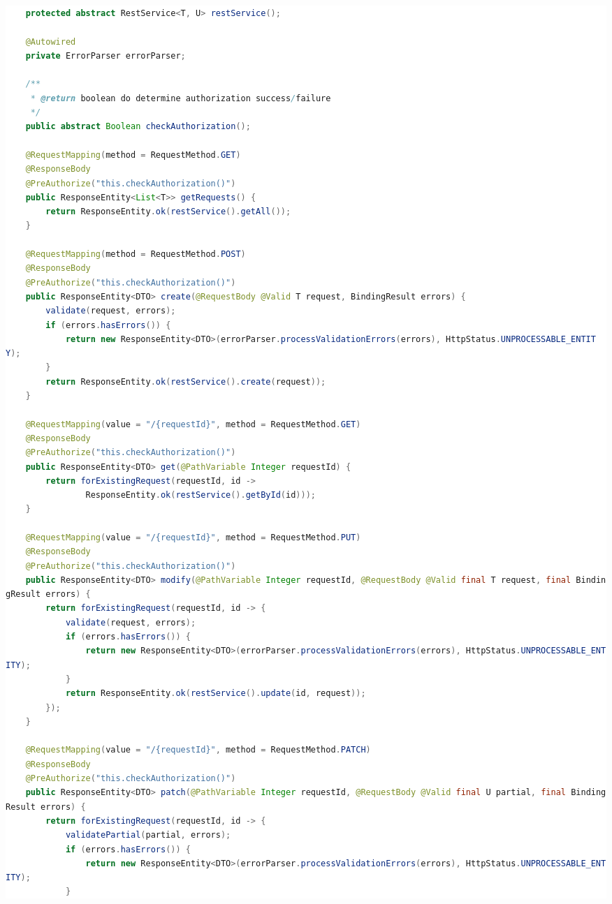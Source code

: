 ```java
    protected abstract RestService<T, U> restService();

    @Autowired
    private ErrorParser errorParser;

    /**
     * @return boolean do determine authorization success/failure
     */
    public abstract Boolean checkAuthorization();

    @RequestMapping(method = RequestMethod.GET)
    @ResponseBody
    @PreAuthorize("this.checkAuthorization()")
    public ResponseEntity<List<T>> getRequests() {
        return ResponseEntity.ok(restService().getAll());
    }

    @RequestMapping(method = RequestMethod.POST)
    @ResponseBody
    @PreAuthorize("this.checkAuthorization()")
    public ResponseEntity<DTO> create(@RequestBody @Valid T request, BindingResult errors) {
        validate(request, errors);
        if (errors.hasErrors()) {
            return new ResponseEntity<DTO>(errorParser.processValidationErrors(errors), HttpStatus.UNPROCESSABLE_ENTITY);
        }
        return ResponseEntity.ok(restService().create(request));
    }

    @RequestMapping(value = "/{requestId}", method = RequestMethod.GET)
    @ResponseBody
    @PreAuthorize("this.checkAuthorization()")
    public ResponseEntity<DTO> get(@PathVariable Integer requestId) {
        return forExistingRequest(requestId, id ->
                ResponseEntity.ok(restService().getById(id)));
    }

    @RequestMapping(value = "/{requestId}", method = RequestMethod.PUT)
    @ResponseBody
    @PreAuthorize("this.checkAuthorization()")
    public ResponseEntity<DTO> modify(@PathVariable Integer requestId, @RequestBody @Valid final T request, final BindingResult errors) {
        return forExistingRequest(requestId, id -> {
            validate(request, errors);
            if (errors.hasErrors()) {
                return new ResponseEntity<DTO>(errorParser.processValidationErrors(errors), HttpStatus.UNPROCESSABLE_ENTITY);
            }
            return ResponseEntity.ok(restService().update(id, request));
        });
    }

    @RequestMapping(value = "/{requestId}", method = RequestMethod.PATCH)
    @ResponseBody
    @PreAuthorize("this.checkAuthorization()")
    public ResponseEntity<DTO> patch(@PathVariable Integer requestId, @RequestBody @Valid final U partial, final BindingResult errors) {
        return forExistingRequest(requestId, id -> {
            validatePartial(partial, errors);
            if (errors.hasErrors()) {
                return new ResponseEntity<DTO>(errorParser.processValidationErrors(errors), HttpStatus.UNPROCESSABLE_ENTITY);
            }
```